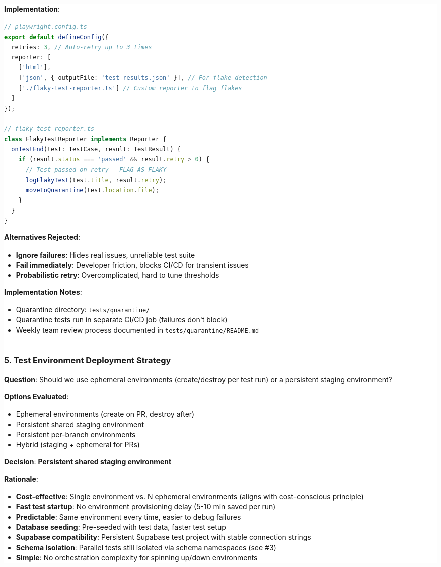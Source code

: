 **Implementation**:
```typescript
// playwright.config.ts
export default defineConfig({
  retries: 3, // Auto-retry up to 3 times
  reporter: [
    ['html'],
    ['json', { outputFile: 'test-results.json' }], // For flake detection
    ['./flaky-test-reporter.ts'] // Custom reporter to flag flakes
  ]
});

// flaky-test-reporter.ts
class FlakyTestReporter implements Reporter {
  onTestEnd(test: TestCase, result: TestResult) {
    if (result.status === 'passed' && result.retry > 0) {
      // Test passed on retry - FLAG AS FLAKY
      logFlakyTest(test.title, result.retry);
      moveToQuarantine(test.location.file);
    }
  }
}
```

**Alternatives Rejected**:
- **Ignore failures**: Hides real issues, unreliable test suite
- **Fail immediately**: Developer friction, blocks CI/CD for transient issues
- **Probabilistic retry**: Overcomplicated, hard to tune thresholds

**Implementation Notes**:
- Quarantine directory: `tests/quarantine/`
- Quarantine tests run in separate CI/CD job (failures don't block)
- Weekly team review process documented in `tests/quarantine/README.md`

---

### 5. Test Environment Deployment Strategy

**Question**: Should we use ephemeral environments (create/destroy per test run) or a persistent staging environment?

**Options Evaluated**:
- Ephemeral environments (create on PR, destroy after)
- Persistent shared staging environment
- Persistent per-branch environments
- Hybrid (staging + ephemeral for PRs)

**Decision**: **Persistent shared staging environment**

**Rationale**:
- **Cost-effective**: Single environment vs. N ephemeral environments (aligns with cost-conscious principle)
- **Fast test startup**: No environment provisioning delay (5-10 min saved per run)
- **Predictable**: Same environment every time, easier to debug failures
- **Database seeding**: Pre-seeded with test data, faster test setup
- **Supabase compatibility**: Persistent Supabase test project with stable connection strings
- **Schema isolation**: Parallel tests still isolated via schema namespaces (see #3)
- **Simple**: No orchestration complexity for spinning up/down environments
